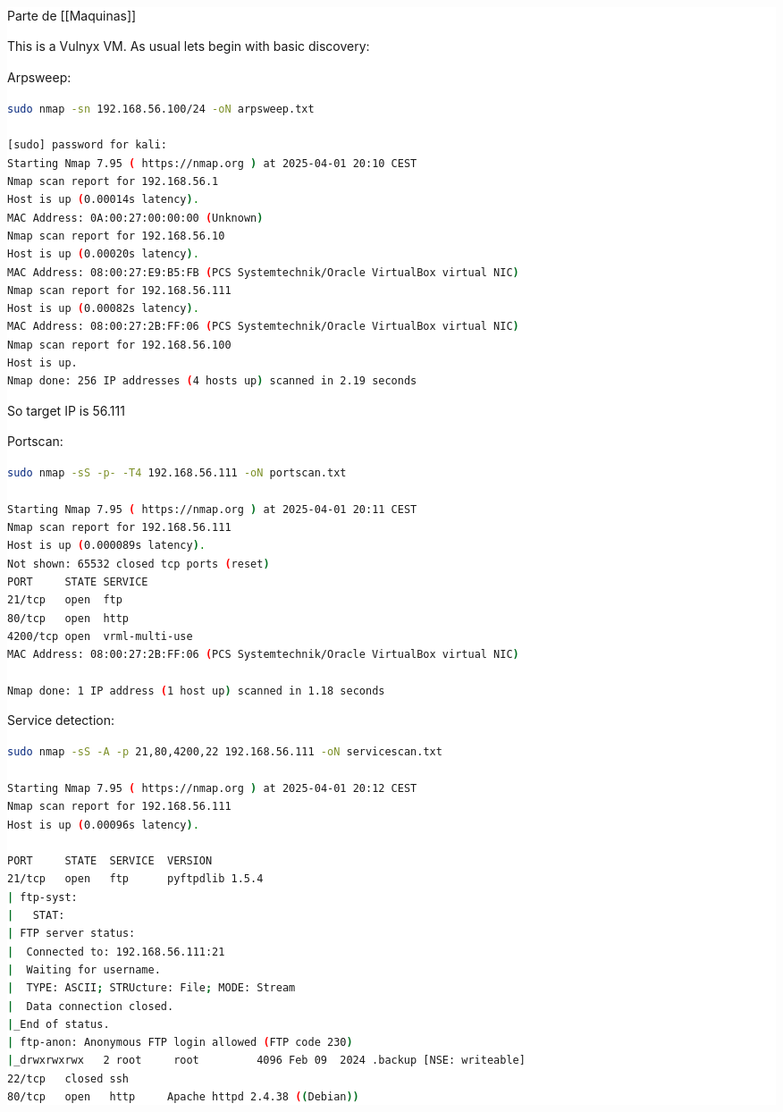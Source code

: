 Parte de [[Maquinas]]

This is a Vulnyx VM. As usual lets begin with basic discovery:

Arpsweep:

``` bash
sudo nmap -sn 192.168.56.100/24 -oN arpsweep.txt

[sudo] password for kali: 
Starting Nmap 7.95 ( https://nmap.org ) at 2025-04-01 20:10 CEST
Nmap scan report for 192.168.56.1
Host is up (0.00014s latency).
MAC Address: 0A:00:27:00:00:00 (Unknown)
Nmap scan report for 192.168.56.10
Host is up (0.00020s latency).
MAC Address: 08:00:27:E9:B5:FB (PCS Systemtechnik/Oracle VirtualBox virtual NIC)
Nmap scan report for 192.168.56.111
Host is up (0.00082s latency).
MAC Address: 08:00:27:2B:FF:06 (PCS Systemtechnik/Oracle VirtualBox virtual NIC)
Nmap scan report for 192.168.56.100
Host is up.
Nmap done: 256 IP addresses (4 hosts up) scanned in 2.19 seconds
```

So target IP is 56.111

Portscan:

``` bash
sudo nmap -sS -p- -T4 192.168.56.111 -oN portscan.txt

Starting Nmap 7.95 ( https://nmap.org ) at 2025-04-01 20:11 CEST
Nmap scan report for 192.168.56.111
Host is up (0.000089s latency).
Not shown: 65532 closed tcp ports (reset)
PORT     STATE SERVICE
21/tcp   open  ftp
80/tcp   open  http
4200/tcp open  vrml-multi-use
MAC Address: 08:00:27:2B:FF:06 (PCS Systemtechnik/Oracle VirtualBox virtual NIC)

Nmap done: 1 IP address (1 host up) scanned in 1.18 seconds
```

Service detection:

``` bash
sudo nmap -sS -A -p 21,80,4200,22 192.168.56.111 -oN servicescan.txt

Starting Nmap 7.95 ( https://nmap.org ) at 2025-04-01 20:12 CEST
Nmap scan report for 192.168.56.111
Host is up (0.00096s latency).

PORT     STATE  SERVICE  VERSION
21/tcp   open   ftp      pyftpdlib 1.5.4
| ftp-syst: 
|   STAT: 
| FTP server status:
|  Connected to: 192.168.56.111:21
|  Waiting for username.
|  TYPE: ASCII; STRUcture: File; MODE: Stream
|  Data connection closed.
|_End of status.
| ftp-anon: Anonymous FTP login allowed (FTP code 230)
|_drwxrwxrwx   2 root     root         4096 Feb 09  2024 .backup [NSE: writeable]
22/tcp   closed ssh
80/tcp   open   http     Apache httpd 2.4.38 ((Debian))
```